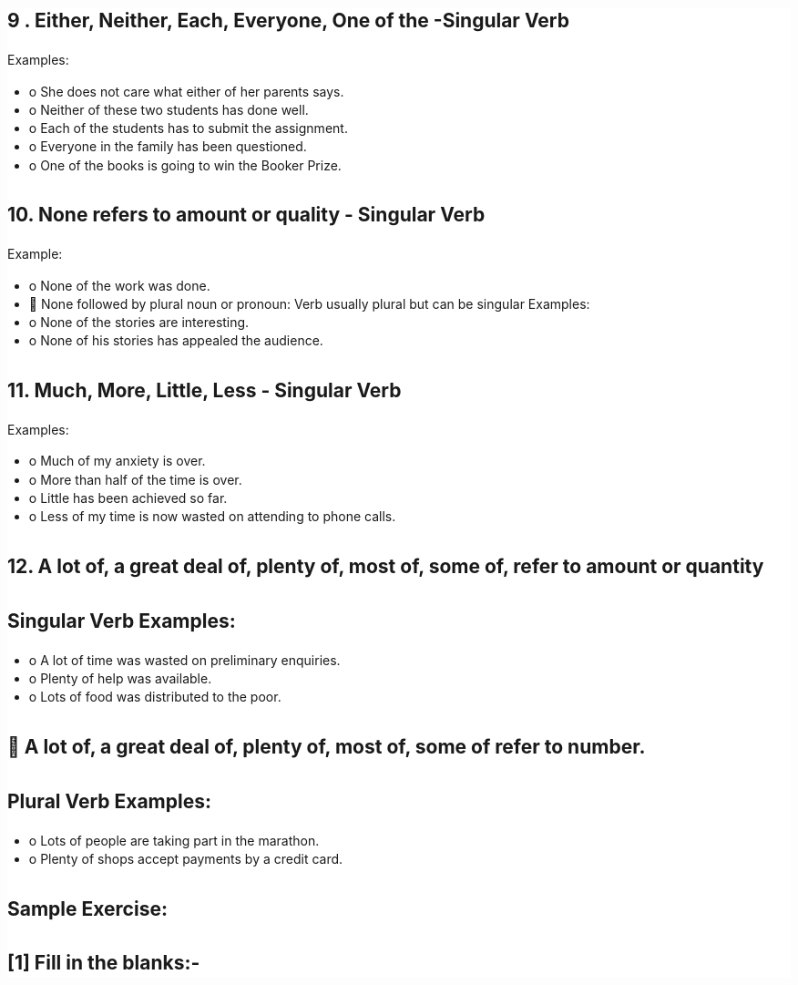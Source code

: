 ## 9 . Either, Neither, Each, Everyone, One of the -Singular Verb

Examples:

- o She does not care what either of her parents says.
- o Neither of these two students has done well.
- o Each of the students has to submit the assignment.
- o Everyone in the family has been questioned.
- o One of the books is going to win the Booker Prize.

## 10.  None refers to amount or quality - Singular Verb

Example:

- o None of the work was done.
-  None followed by plural noun or pronoun: Verb usually plural but can be singular Examples:
- o None of the stories are interesting.
- o None of his stories has appealed the audience.

## 11. Much, More, Little, Less - Singular Verb

Examples:

- o Much of my anxiety is over.
- o More than half of the time is over.
- o Little has been achieved so far.
- o Less of my time is now wasted on attending to phone calls.

## 12.  A lot of, a great deal of, plenty of, most of, some of, refer to amount or quantity

## Singular Verb Examples:

- o A lot of time was wasted on preliminary enquiries.
- o Plenty of help was available.
- o Lots of food was distributed to the poor.

##  A lot of, a great deal of, plenty of, most of, some of refer to number.

## Plural Verb Examples:

- o Lots of people are taking part in the marathon.
- o Plenty of shops accept payments by a credit card.

## Sample Exercise:

## [1] Fill in the blanks:-
